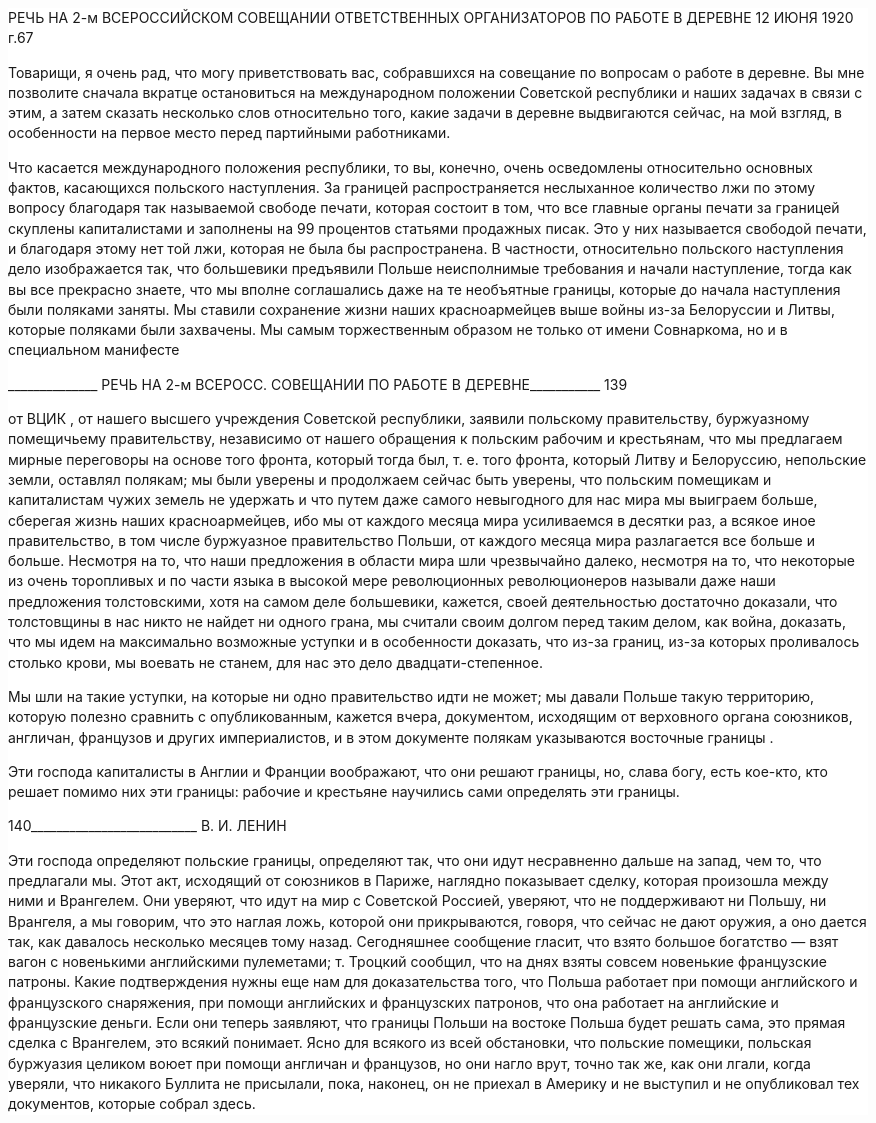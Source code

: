РЕЧЬ НА 2-м ВСЕРОССИЙСКОМ СОВЕЩАНИИ ОТВЕТСТВЕННЫХ ОРГАНИЗАТОРОВ ПО РАБОТЕ В ДЕРЕВНЕ 12 ИЮНЯ 1920 г.67

Товарищи, я очень рад, что могу приветствовать вас, собравшихся на совещание по вопросам о работе в деревне. Вы мне позволите сначала вкратце остановиться на меж­дународном положении Советской республики и наших задачах в связи с этим, а затем сказать несколько слов относительно того, какие задачи в деревне выдвигаются сейчас, на мой взгляд, в особенности на первое место перед партийными работниками.

Что касается международного положения республики, то вы, конечно, очень осве­домлены относительно основных фактов, касающихся польского наступления. За гра­ницей распространяется неслыханное количество лжи по этому вопросу благодаря так называемой свободе печати, которая состоит в том, что все главные органы печати за границей скуплены капиталистами и заполнены на 99 процентов статьями продажных писак. Это у них называется свободой печати, и благодаря этому нет той лжи, которая не была бы распространена. В частности, относительно польского наступления дело изображается так, что большевики предъявили Польше неисполнимые требования и начали наступление, тогда как вы все прекрасно знаете, что мы вполне соглашались даже на те необъятные границы, которые до начала наступления были поляками заня­ты. Мы ставили сохранение жизни наших красноармейцев выше войны из-за Белорус­сии и Литвы, которые поляками были захвачены. Мы самым торжественным образом не только от имени Совнаркома, но и в специальном манифесте

  

______________ РЕЧЬ НА 2-м ВСЕРОСС. СОВЕЩАНИИ ПО РАБОТЕ В ДЕРЕВНЕ___________ 139

от ВЦИК , от нашего высшего учреждения Советской республики, заявили польскому правительству, буржуазному помещичьему правительству, независимо от нашего об­ращения к польским рабочим и крестьянам, что мы предлагаем мирные переговоры на основе того фронта, который тогда был, т. е. того фронта, который Литву и Белорус­сию, непольские земли, оставлял полякам; мы были уверены и продолжаем сейчас быть уверены, что польским помещикам и капиталистам чужих земель не удержать и что пу­тем даже самого невыгодного для нас мира мы выиграем больше, сберегая жизнь на­ших красноармейцев, ибо мы от каждого месяца мира усиливаемся в десятки раз, а вся­кое иное правительство, в том числе буржуазное правительство Польши, от каждого месяца мира разлагается все больше и больше. Несмотря на то, что наши предложения в области мира шли чрезвычайно далеко, несмотря на то, что некоторые из очень торо­пливых и по части языка в высокой мере революционных революционеров называли даже наши предложения толстовскими, хотя на самом деле большевики, кажется, своей деятельностью достаточно доказали, что толстовщины в нас никто не найдет ни одного грана, мы считали своим долгом перед таким делом, как война, доказать, что мы идем на максимально возможные уступки и в особенности доказать, что из-за границ, из-за которых проливалось столько крови, мы воевать не станем, для нас это дело двадцати-степенное.

Мы шли на такие уступки, на которые ни одно правительство идти не может; мы да­вали Польше такую территорию, которую полезно сравнить с опубликованным, кажет­ся вчера, документом, исходящим от верховного органа союзников, англичан, францу­зов и других империалистов, и в этом документе полякам указываются восточные гра­ницы .

Эти господа капиталисты в Англии и Франции воображают, что они решают грани­цы, но, слава богу, есть кое-кто, кто решает помимо них эти границы: рабочие и кре­стьяне научились сами определять эти границы.

  

140__________________________ В. И. ЛЕНИН

Эти господа определяют польские границы, определяют так, что они идут несрав­ненно дальше на запад, чем то, что предлагали мы. Этот акт, исходящий от союзников в Париже, наглядно показывает сделку, которая произошла между ними и Врангелем. Они уверяют, что идут на мир с Советской Россией, уверяют, что не поддерживают ни Польшу, ни Врангеля, а мы говорим, что это наглая ложь, которой они прикрываются, говоря, что сейчас не дают оружия, а оно дается так, как давалось несколько месяцев тому назад. Сегодняшнее сообщение гласит, что взято большое богатство — взят вагон с новенькими английскими пулеметами; т. Троцкий сообщил, что на днях взяты совсем новенькие французские патроны. Какие подтверждения нужны еще нам для доказа­тельства того, что Польша работает при помощи английского и французского снаряже­ния, при помощи английских и французских патронов, что она работает на английские и французские деньги. Если они теперь заявляют, что границы Польши на востоке Польша будет решать сама, это прямая сделка с Врангелем, это всякий понимает. Ясно для всякого из всей обстановки, что польские помещики, польская буржуазия целиком воюет при помощи англичан и французов, но они нагло врут, точно так же, как они лгали, когда уверяли, что никакого Буллита не присылали, пока, наконец, он не приехал в Америку и не выступил и не опубликовал тех документов, которые собрал здесь.
